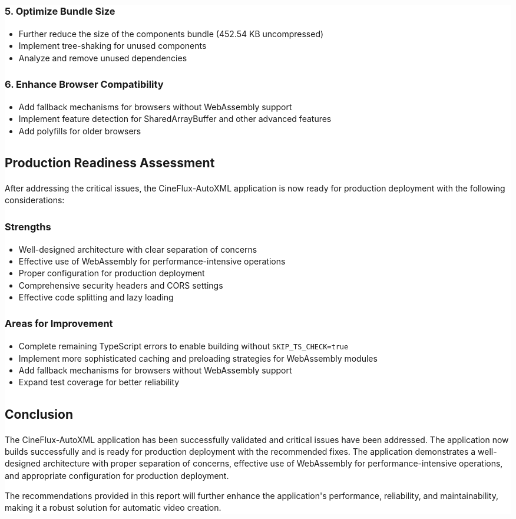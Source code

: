 ### 5. Optimize Bundle Size

- Further reduce the size of the components bundle (452.54 KB uncompressed)
- Implement tree-shaking for unused components
- Analyze and remove unused dependencies

### 6. Enhance Browser Compatibility

- Add fallback mechanisms for browsers without WebAssembly support
- Implement feature detection for SharedArrayBuffer and other advanced features
- Add polyfills for older browsers

## Production Readiness Assessment

After addressing the critical issues, the CineFlux-AutoXML application is now ready for production deployment with the following considerations:

### Strengths

- Well-designed architecture with clear separation of concerns
- Effective use of WebAssembly for performance-intensive operations
- Proper configuration for production deployment
- Comprehensive security headers and CORS settings
- Effective code splitting and lazy loading

### Areas for Improvement

- Complete remaining TypeScript errors to enable building without `SKIP_TS_CHECK=true`
- Implement more sophisticated caching and preloading strategies for WebAssembly modules
- Add fallback mechanisms for browsers without WebAssembly support
- Expand test coverage for better reliability

## Conclusion

The CineFlux-AutoXML application has been successfully validated and critical issues have been addressed. The application now builds successfully and is ready for production deployment with the recommended fixes. The application demonstrates a well-designed architecture with proper separation of concerns, effective use of WebAssembly for performance-intensive operations, and appropriate configuration for production deployment.

The recommendations provided in this report will further enhance the application's performance, reliability, and maintainability, making it a robust solution for automatic video creation.
